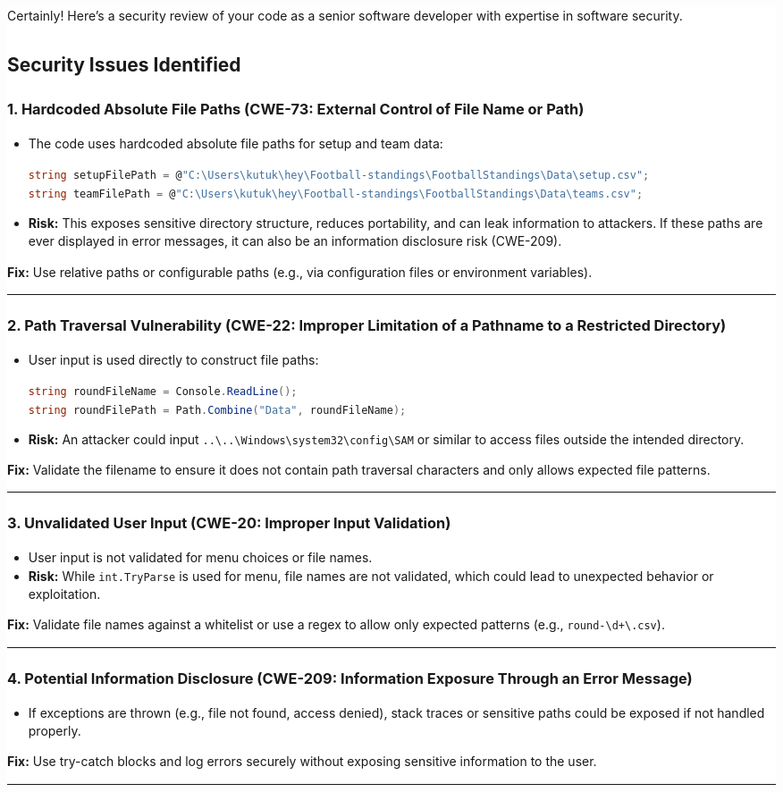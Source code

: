 Certainly! Here’s a security review of your code as a senior software developer with expertise in software security.

## Security Issues Identified

### 1. **Hardcoded Absolute File Paths** (CWE-73: External Control of File Name or Path)
- The code uses hardcoded absolute file paths for setup and team data:
  ```cs
  string setupFilePath = @"C:\Users\kutuk\hey\Football-standings\FootballStandings\Data\setup.csv";
  string teamFilePath = @"C:\Users\kutuk\hey\Football-standings\FootballStandings\Data\teams.csv";
  ```
- **Risk:** This exposes sensitive directory structure, reduces portability, and can leak information to attackers. If these paths are ever displayed in error messages, it can also be an information disclosure risk (CWE-209).

**Fix:** Use relative paths or configurable paths (e.g., via configuration files or environment variables).

---

### 2. **Path Traversal Vulnerability** (CWE-22: Improper Limitation of a Pathname to a Restricted Directory)
- User input is used directly to construct file paths:
  ```cs
  string roundFileName = Console.ReadLine();
  string roundFilePath = Path.Combine("Data", roundFileName);
  ```
- **Risk:** An attacker could input `..\..\Windows\system32\config\SAM` or similar to access files outside the intended directory.

**Fix:** Validate the filename to ensure it does not contain path traversal characters and only allows expected file patterns.

---

### 3. **Unvalidated User Input** (CWE-20: Improper Input Validation)
- User input is not validated for menu choices or file names.
- **Risk:** While `int.TryParse` is used for menu, file names are not validated, which could lead to unexpected behavior or exploitation.

**Fix:** Validate file names against a whitelist or use a regex to allow only expected patterns (e.g., `round-\d+\.csv`).

---

### 4. **Potential Information Disclosure** (CWE-209: Information Exposure Through an Error Message)
- If exceptions are thrown (e.g., file not found, access denied), stack traces or sensitive paths could be exposed if not handled properly.

**Fix:** Use try-catch blocks and log errors securely without exposing sensitive information to the user.

---